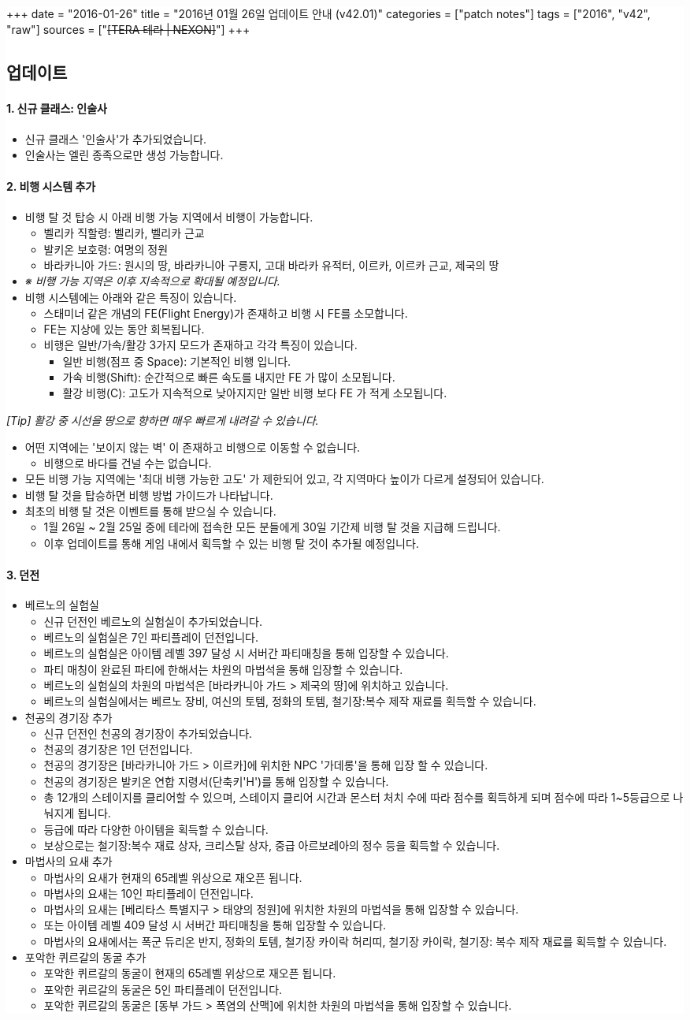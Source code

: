 +++
date = "2016-01-26"
title = "2016년 01월 26일 업데이트 안내 (v42.01)"
categories = ["patch notes"]
tags = ["2016", "v42", "raw"]
sources = ["~~[TERA 테라 | NEXON]~~"]
+++

## 업데이트

#### **1.** 신규 클래스: 인술사
- 신규 클래스 '인술사'가 추가되었습니다.
- 인술사는 엘린 종족으로만 생성 가능합니다.

#### **2.** 비행 시스템 추가
- 비행 탈 것 탑승 시 아래 비행 가능 지역에서 비행이 가능합니다.
  - 벨리카 직할령: 벨리카, 벨리카 근교
  - 발키온 보호령: 여명의 정원
  - 바라카니아 가드: 원시의 땅, 바라카니아 구릉지, 고대 바라카 유적터, 이르카, 이르카 근교, 제국의 땅
- *※ 비행 가능 지역은 이후 지속적으로 확대될 예정입니다.*
- 비행 시스템에는 아래와 같은 특징이 있습니다.
  - 스태미너 같은 개념의 FE(Flight Energy)가 존재하고 비행 시 FE를 소모합니다.
  - FE는 지상에 있는 동안 회복됩니다.
  - 비행은 일반/가속/활강 3가지 모드가 존재하고 각각 특징이 있습니다.
    - 일반 비행(점프 중 Space): 기본적인 비행 입니다.
    - 가속 비행(Shift): 순간적으로 빠른 속도를 내지만 FE 가 많이 소모됩니다.
    - 활강 비행(C): 고도가 지속적으로 낮아지지만 일반 비행 보다 FE 가 적게 소모됩니다.

*[Tip] 활강 중 시선을 땅으로 향하면 매우 빠르게 내려갈 수 있습니다.*

  - 어떤 지역에는 '보이지 않는 벽' 이 존재하고 비행으로 이동할 수 없습니다.
    - 비행으로 바다를 건널 수는 없습니다.
  - 모든 비행 가능 지역에는 '최대 비행 가능한 고도' 가 제한되어 있고, 각 지역마다 높이가 다르게 설정되어 있습니다.
  - 비행 탈 것을 탑승하면 비행 방법 가이드가 나타납니다.
- 최초의 비행 탈 것은 이벤트를 통해 받으실 수 있습니다.
  - 1월 26일 ~ 2월 25일 중에 테라에 접속한 모든 분들에게 30일 기간제 비행 탈 것을 지급해 드립니다.
  - 이후 업데이트를 통해 게임 내에서 획득할 수 있는 비행 탈 것이 추가될 예정입니다.

#### **3.** 던전
- 베르노의 실험실
  - 신규 던전인 베르노의 실험실이 추가되었습니다.
  - 베르노의 실험실은 7인 파티플레이 던전입니다.
  - 베르노의 실험실은 아이템 레벨 397 달성 시 서버간 파티매칭을 통해 입장할 수 있습니다.
  - 파티 매칭이 완료된 파티에 한해서는 차원의 마법석을 통해 입장할 수 있습니다.
  - 베르노의 실험실의 차원의 마법석은 [바라카니아 가드 > 제국의 땅]에 위치하고 있습니다.
  - 베르노의 실험실에서는 베르노 장비, 여신의 토템, 정화의 토템, 철기장:복수 제작 재료를 획득할 수 있습니다.
- 천공의 경기장 추가
  - 신규 던전인 천공의 경기장이 추가되었습니다.
  - 천공의 경기장은 1인 던전입니다.
  - 천공의 경기장은 [바라카니아 가드 > 이르카]에 위치한 NPC '가데롱'을 통해 입장 할 수 있습니다.
  - 천공의 경기장은 발키온 연합 지령서(단축키'H')를 통해 입장할 수 있습니다.
  - 총 12개의 스테이지를 클리어할 수 있으며, 스테이지 클리어 시간과 몬스터 처치 수에 따라 점수를 획득하게 되며 점수에 따라 1~5등급으로 나눠지게 됩니다.
  - 등급에 따라 다양한 아이템을 획득할 수 있습니다.
  - 보상으로는 철기장:복수 재료 상자, 크리스탈 상자, 중급 아르보레아의 정수 등을 획득할 수 있습니다.
- 마법사의 요새 추가
  - 마법사의 요새가 현재의 65레벨 위상으로 재오픈 됩니다.
  - 마법사의 요새는 10인 파티플레이 던전입니다.
  - 마법사의 요새는 [베리타스 특별지구 > 태양의 정원]에 위치한 차원의 마법석을 통해 입장할 수 있습니다.
  - 또는 아이템 레벨 409 달성 시 서버간 파티매칭을 통해 입장할 수 있습니다.
  - 마법사의 요새에서는 폭군 듀리온 반지, 정화의 토템, 철기장 카이락 허리띠, 철기장 카이락, 철기장: 복수 제작 재료를 획득할 수 있습니다.
- 포악한 퀴르갈의 동굴 추가
  - 포악한 퀴르갈의 동굴이 현재의 65레벨 위상으로 재오픈 됩니다.
  - 포악한 퀴르갈의 동굴은 5인 파티플레이 던전입니다.
  - 포악한 퀴르갈의 동굴은 [동부 가드 > 폭염의 산맥]에 위치한 차원의 마법석을 통해 입장할 수 있습니다.